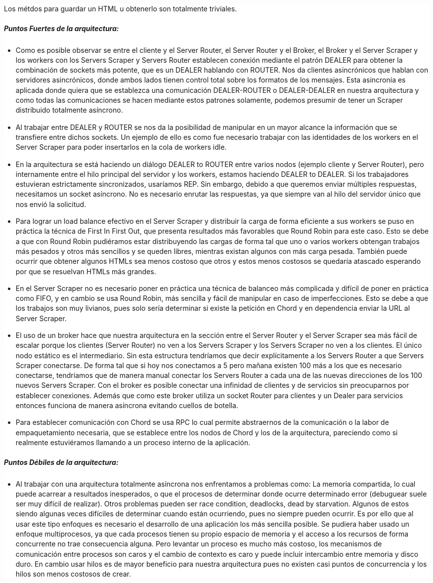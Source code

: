 Los métdos para guardar un HTML u obtenerlo son totalmente triviales.

##### Puntos Fuertes de la arquitectura:

- Como es posible observar se entre el cliente y el Server Router, el Server Router y el Broker, el Broker y el  Server Scraper y los workers con los Servers Scraper y Servers Router establecen conexión mediante el patrón DEALER  para obtener la combinación de sockets más potente, que es un DEALER hablando con ROUTER. Nos da clientes asincrónicos que hablan con servidores asincrónicos, donde ambos lados tienen control total sobre los formatos de los mensajes. Esta  asincronía es aplicada donde quiera que se establezca una comunicación DEALER-ROUTER o DEALER-DEALER en nuestra arquitectura y como todas las comunicaciones se hacen mediante estos patrones solamente, podemos presumir de tener un Scraper distribuido totalmente asíncrono. 

- Al trabajar entre DEALER y ROUTER se nos da la posibilidad de manipular en un mayor alcance la información que se transfiere entre dichos sockets. Un ejemplo de ello es como fue necesario trabajar con las identidades de los workers en el Server Scraper para poder insertarlos en la cola de workers idle.
- En la arquitectura se está haciendo un diálogo DEALER to ROUTER entre varios nodos (ejemplo cliente y Server Router), pero internamente entre el hilo principal del servidor y los workers, estamos haciendo DEALER to DEALER. Si los trabajadores estuvieran estrictamente sincronizados, usaríamos REP. Sin embargo, debido a que queremos enviar múltiples respuestas, necesitamos un socket asíncrono. No es necesario enrutar las respuestas, ya que siempre van al hilo del servidor único que nos envió la solicitud.
- Para lograr un load balance efectivo en el Server Scraper y distribuir la carga de forma eficiente a sus workers se puso en práctica la técnica de First In First Out, que presenta resultados más favorables que Round Robin para este caso. Esto se debe a que con Round Robin pudiéramos estar distribuyendo las cargas de forma tal que uno o varios workers obtengan trabajos más pesados y otros más sencillos y se queden libres, mientras existan algunos con más carga pesada. También puede ocurrir que obtener algunos HTMLs sea menos costoso que otros y estos menos costosos se quedaría atascado esperando por que se resuelvan HTMLs más grandes.
- En el Server Scraper no es necesario poner en práctica una técnica de balanceo más complicada y difícil de poner en práctica como FIFO, y en cambio se usa Round Robin, más sencilla y fácil de manipular en caso de imperfecciones. Esto se debe a que los trabajos son muy livianos, pues solo sería determinar si existe la petición en Chord y en dependencia enviar la URL al Server Scraper.
- El uso de un broker hace que nuestra arquitectura en la sección entre el Server Router y el Server Scraper sea más fácil de escalar porque los clientes (Server Router) no ven a los Servers Scraper y los Servers Scraper no ven a los clientes. El único nodo estático es el intermediario. Sin esta estructura tendríamos que decir explícitamente a los Servers Router a que Servers Scraper conectarse. De forma tal que si hoy nos conectamos a 5 pero mañana existen 100 más a los que es necesario conectarse, tendríamos que de manera manual conectar los Servers Router a cada una de las nuevas direcciones de los 100 nuevos Servers Scraper. Con el broker es posible conectar una infinidad de clientes y de servicios sin preocuparnos por establecer conexiones. Además que como este broker utiliza un socket Router para clientes y un Dealer para servicios entonces funciona de manera asíncrona evitando cuellos de botella.
- Para establecer comunicación con Chord se usa RPC lo cual permite abstraernos de la comunicación o la labor de empaquetamiento necesaria, que se establece entre los nodos de Chord y los de la arquitectura, pareciendo como si realmente estuviéramos llamando a un proceso interno de la aplicación. 


##### Puntos Débiles de la arquitectura: 

- Al trabajar con una arquitectura totalmente asíncrona nos enfrentamos a problemas como: La memoria compartida, lo cual puede acarrear a resultados inesperados, o que el procesos de determinar donde ocurre determinado error (debuguear suele ser muy difícil de realizar). Otros problemas pueden ser race condition, deadlocks, dead by starvation. Algunos de estos siendo algunas veces difíciles de determinar cuando están ocurriendo, pues no siempre pueden ocurrir. Es por ello que al usar este tipo enfoques es necesario el desarrollo de una aplicación los más sencilla posible. Se pudiera haber usado un enfoque multiprocesos, ya que cada procesos tienen su propio espacio de memoria y el acceso a los recursos de forma concurrente no trae consecuencia alguna. Pero levantar un proceso es mucho más costoso, los mecanismos de comunicación entre procesos son caros y el cambio de contexto es caro y puede incluir intercambio entre memoria y disco duro. En cambio usar hilos es de mayor beneficio para nuestra arquitectura pues no existen casi puntos de concurrencia y los hilos son menos costosos de crear.